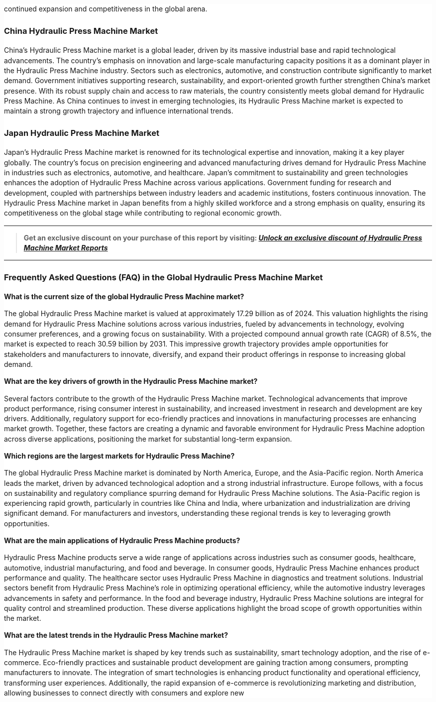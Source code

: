 continued expansion and competitiveness in the global arena.</p><h3>China Hydraulic Press Machine Market</h3><p>China&rsquo;s Hydraulic Press Machine market is a global leader, driven by its massive industrial base and rapid technological advancements. The country&rsquo;s emphasis on innovation and large-scale manufacturing capacity positions it as a dominant player in the Hydraulic Press Machine industry. Sectors such as electronics, automotive, and construction contribute significantly to market demand. Government initiatives supporting research, sustainability, and export-oriented growth further strengthen China&rsquo;s market presence. With its robust supply chain and access to raw materials, the country consistently meets global demand for Hydraulic Press Machine. As China continues to invest in emerging technologies, its Hydraulic Press Machine market is expected to maintain a strong growth trajectory and influence international trends.</p><h3>Japan Hydraulic Press Machine Market</h3><p>Japan&rsquo;s Hydraulic Press Machine market is renowned for its technological expertise and innovation, making it a key player globally. The country&rsquo;s focus on precision engineering and advanced manufacturing drives demand for Hydraulic Press Machine in industries such as electronics, automotive, and healthcare. Japan&rsquo;s commitment to sustainability and green technologies enhances the adoption of Hydraulic Press Machine across various applications. Government funding for research and development, coupled with partnerships between industry leaders and academic institutions, fosters continuous innovation. The Hydraulic Press Machine market in Japan benefits from a highly skilled workforce and a strong emphasis on quality, ensuring its competitiveness on the global stage while contributing to regional economic growth.</p><hr /><blockquote><p><strong>Get an exclusive discount on your purchase of this report by visiting: <em><a href="://marketresearchpulse.com/ask-for-discount/31465?utm_source=Github&amp;utm_medium=021">Unlock an exclusive discount of Hydraulic Press Machine Market Reports</a></em>&nbsp;</strong></p></blockquote><hr /><h3>Frequently Asked Questions (FAQ) in the Global Hydraulic Press Machine Market</h3><p><strong>What is the current size of the global Hydraulic Press Machine market?</strong></p><p>The global Hydraulic Press Machine market is valued at approximately 17.29 billion as of 2024. This valuation highlights the rising demand for Hydraulic Press Machine solutions across various industries, fueled by advancements in technology, evolving consumer preferences, and a growing focus on sustainability. With a projected compound annual growth rate (CAGR) of 8.5%, the market is expected to reach 30.59 billion by 2031. This impressive growth trajectory provides ample opportunities for stakeholders and manufacturers to innovate, diversify, and expand their product offerings in response to increasing global demand.</p><p><strong>What are the key drivers of growth in the Hydraulic Press Machine market?</strong></p><p>Several factors contribute to the growth of the Hydraulic Press Machine market. Technological advancements that improve product performance, rising consumer interest in sustainability, and increased investment in research and development are key drivers. Additionally, regulatory support for eco-friendly practices and innovations in manufacturing processes are enhancing market growth. Together, these factors are creating a dynamic and favorable environment for Hydraulic Press Machine adoption across diverse applications, positioning the market for substantial long-term expansion.</p><p><strong>Which regions are the largest markets for Hydraulic Press Machine?</strong></p><p>The global Hydraulic Press Machine market is dominated by North America, Europe, and the Asia-Pacific region. North America leads the market, driven by advanced technological adoption and a strong industrial infrastructure. Europe follows, with a focus on sustainability and regulatory compliance spurring demand for Hydraulic Press Machine solutions. The Asia-Pacific region is experiencing rapid growth, particularly in countries like China and India, where urbanization and industrialization are driving significant demand. For manufacturers and investors, understanding these regional trends is key to leveraging growth opportunities.</p><p><strong>What are the main applications of Hydraulic Press Machine products?</strong></p><p>Hydraulic Press Machine products serve a wide range of applications across industries such as consumer goods, healthcare, automotive, industrial manufacturing, and food and beverage. In consumer goods, Hydraulic Press Machine enhances product performance and quality. The healthcare sector uses Hydraulic Press Machine in diagnostics and treatment solutions. Industrial sectors benefit from Hydraulic Press Machine&rsquo;s role in optimizing operational efficiency, while the automotive industry leverages advancements in safety and performance. In the food and beverage industry, Hydraulic Press Machine solutions are integral for quality control and streamlined production. These diverse applications highlight the broad scope of growth opportunities within the market.</p><p><strong>What are the latest trends in the Hydraulic Press Machine market?</strong></p><p>The Hydraulic Press Machine market is shaped by key trends such as sustainability, smart technology adoption, and the rise of e-commerce. Eco-friendly practices and sustainable product development are gaining traction among consumers, prompting manufacturers to innovate. The integration of smart technologies is enhancing product functionality and operational efficiency, transforming user experiences. Additionally, the rapid expansion of e-commerce is revolutionizing marketing and distribution, allowing businesses to connect directly with consumers and explore new